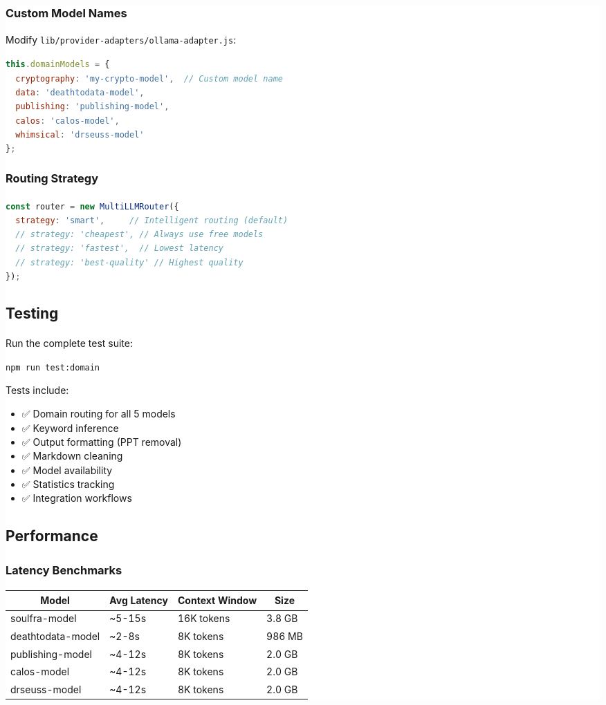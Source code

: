 ### Custom Model Names

Modify `lib/provider-adapters/ollama-adapter.js`:

```javascript
this.domainModels = {
  cryptography: 'my-crypto-model',  // Custom model name
  data: 'deathtodata-model',
  publishing: 'publishing-model',
  calos: 'calos-model',
  whimsical: 'drseuss-model'
};
```

### Routing Strategy

```javascript
const router = new MultiLLMRouter({
  strategy: 'smart',     // Intelligent routing (default)
  // strategy: 'cheapest', // Always use free models
  // strategy: 'fastest',  // Lowest latency
  // strategy: 'best-quality' // Highest quality
});
```

## Testing

Run the complete test suite:

```bash
npm run test:domain
```

Tests include:
- ✅ Domain routing for all 5 models
- ✅ Keyword inference
- ✅ Output formatting (PPT removal)
- ✅ Markdown cleaning
- ✅ Model availability
- ✅ Statistics tracking
- ✅ Integration workflows

## Performance

### Latency Benchmarks

| Model | Avg Latency | Context Window | Size |
|-------|------------|----------------|------|
| soulfra-model | ~5-15s | 16K tokens | 3.8 GB |
| deathtodata-model | ~2-8s | 8K tokens | 986 MB |
| publishing-model | ~4-12s | 8K tokens | 2.0 GB |
| calos-model | ~4-12s | 8K tokens | 2.0 GB |
| drseuss-model | ~4-12s | 8K tokens | 2.0 GB |
